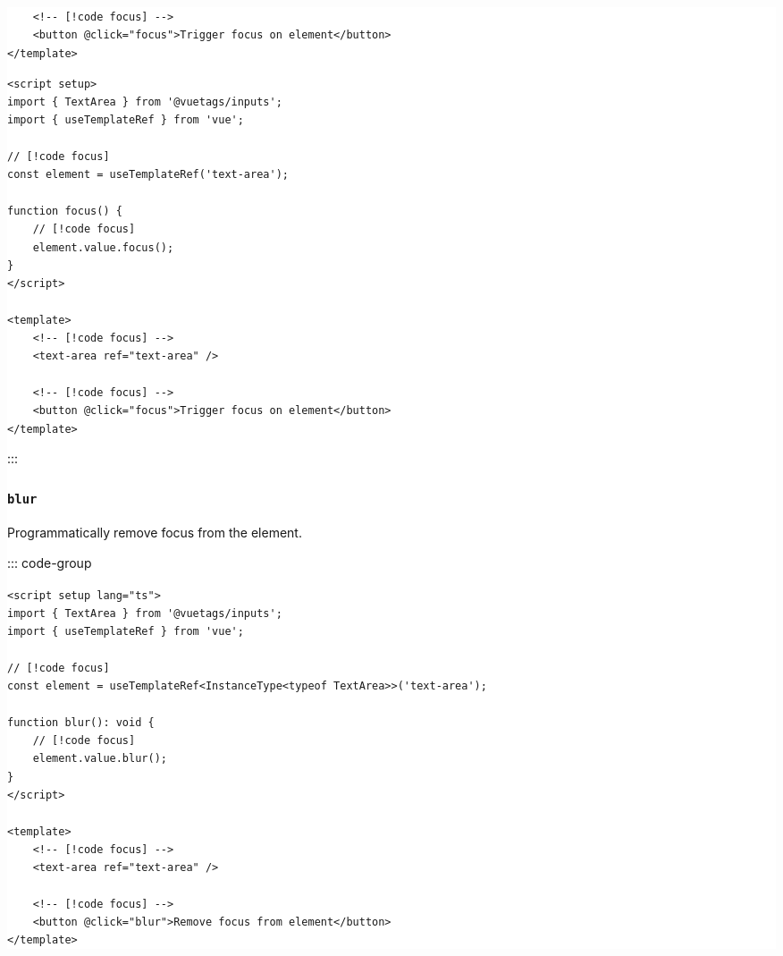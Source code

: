 ```vue [Typescript]
    <!-- [!code focus] -->
    <button @click="focus">Trigger focus on element</button>
</template>
```

```vue [JavaScript]
<script setup>
import { TextArea } from '@vuetags/inputs';
import { useTemplateRef } from 'vue';

// [!code focus]
const element = useTemplateRef('text-area');

function focus() {
    // [!code focus]
    element.value.focus();
}
</script>

<template>
    <!-- [!code focus] -->
    <text-area ref="text-area" />

    <!-- [!code focus] -->
    <button @click="focus">Trigger focus on element</button>
</template>
```

:::

### `blur`

Programmatically remove focus from the element.

::: code-group

```vue [Typescript]
<script setup lang="ts">
import { TextArea } from '@vuetags/inputs';
import { useTemplateRef } from 'vue';

// [!code focus]
const element = useTemplateRef<InstanceType<typeof TextArea>>('text-area');

function blur(): void {
    // [!code focus]
    element.value.blur();
}
</script>

<template>
    <!-- [!code focus] -->
    <text-area ref="text-area" />

    <!-- [!code focus] -->
    <button @click="blur">Remove focus from element</button>
</template>
```
